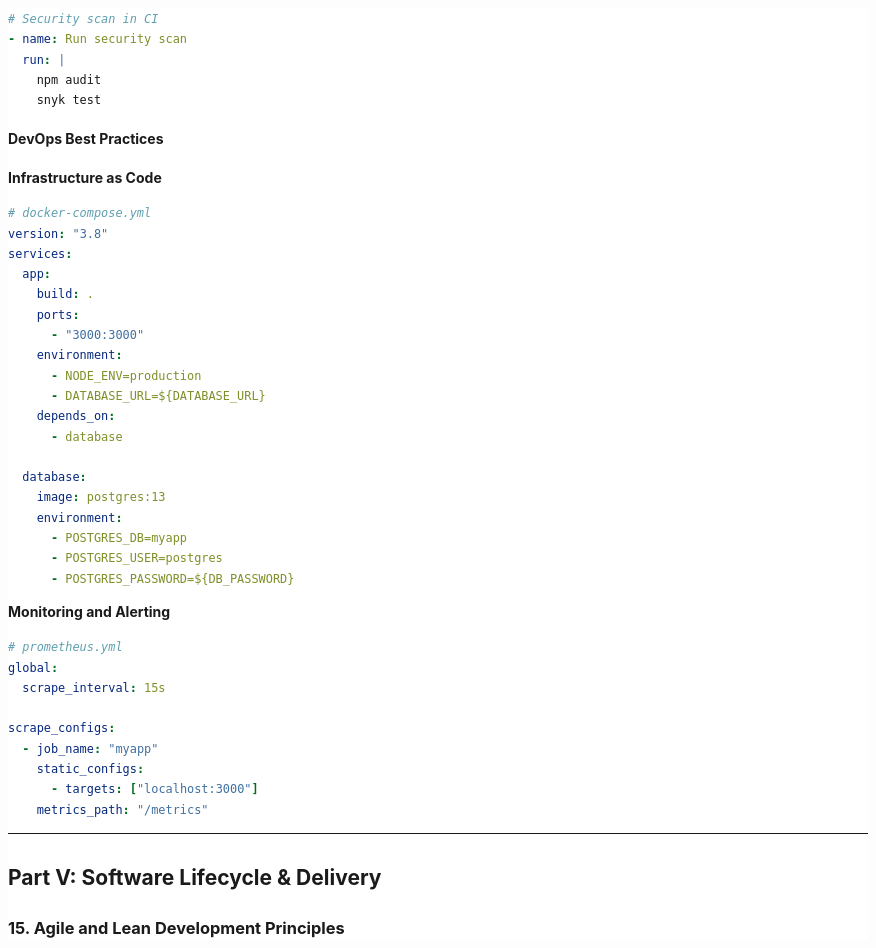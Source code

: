 ```yaml
# Security scan in CI
- name: Run security scan
  run: |
    npm audit
    snyk test
```

#### DevOps Best Practices

**Infrastructure as Code**

```yaml
# docker-compose.yml
version: "3.8"
services:
  app:
    build: .
    ports:
      - "3000:3000"
    environment:
      - NODE_ENV=production
      - DATABASE_URL=${DATABASE_URL}
    depends_on:
      - database

  database:
    image: postgres:13
    environment:
      - POSTGRES_DB=myapp
      - POSTGRES_USER=postgres
      - POSTGRES_PASSWORD=${DB_PASSWORD}
```

**Monitoring and Alerting**

```yaml
# prometheus.yml
global:
  scrape_interval: 15s

scrape_configs:
  - job_name: "myapp"
    static_configs:
      - targets: ["localhost:3000"]
    metrics_path: "/metrics"
```

---

## Part V: Software Lifecycle & Delivery

### 15. Agile and Lean Development Principles
